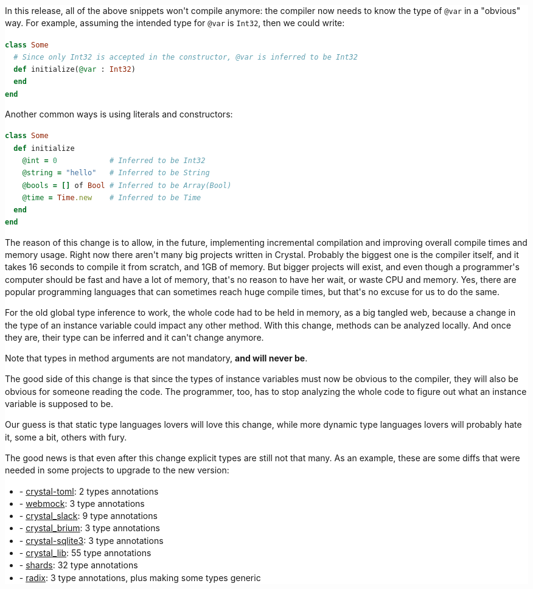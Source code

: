 In this release, all of the above snippets won't compile anymore: the compiler now
needs to know the type of `@var` in a "obvious" way. For example, assuming the
intended type for `@var` is `Int32`, then we could write:

```ruby
class Some
  # Since only Int32 is accepted in the constructor, @var is inferred to be Int32
  def initialize(@var : Int32)
  end
end
```

Another common ways is using literals and constructors:

```ruby
class Some
  def initialize
    @int = 0            # Inferred to be Int32
    @string = "hello"   # Inferred to be String
    @bools = [] of Bool # Inferred to be Array(Bool)
    @time = Time.new    # Inferred to be Time
  end
end
```

The reason of this change is to allow, in the future, implementing incremental compilation
and improving overall compile times and memory usage. Right now there aren't many big projects
written in Crystal. Probably the biggest one is the compiler itself, and it takes 16 seconds
to compile it from scratch, and 1GB of memory. But bigger projects will exist, and even though
a programmer's computer should be fast and have a lot of memory, that's no reason to have her
wait, or waste CPU and memory. Yes, there are popular programming languages that can sometimes
reach huge compile times, but that's no excuse for us to do the same.

For the old global type inference to work, the whole code had to be held in memory,
as a big tangled web, because a change in the type of an instance variable could
impact any other method. With this change, methods can be analyzed locally.
And once they are, their type can be inferred and it can't change anymore.

Note that types in method arguments are not mandatory, **and will never be**.

The good side of this change is that since the types of instance variables must now be
obvious to the compiler, they will also be obvious for someone reading the code. The
programmer, too, has to stop analyzing the whole code to figure out what an instance
variable is supposed to be.

Our guess is that static type languages lovers will love this change, while more dynamic
type languages lovers will probably hate it, some a bit, others with fury.

The good news is that even after this change explicit types are still not that many.
As an example, these are some diffs that were needed in some projects to upgrade to the
new version:

* \- [crystal-toml](https://github.com/manastech/crystal-toml/commit/01119bedf59f6499b7fd848a1190c9e35840a319): 2 types annotations
* \- [webmock](https://github.com/manastech/webmock.cr/commit/46fa261a6c0ad05dc0e3d5adbab46224c056f1d6): 3 type annotations
* \- [crystal_slack](https://github.com/manastech/crystal_slack/commit/f3662ea24b06024c98f278525ab4c07ab55d32ec): 9 type annotations
* \- [crystal_brium](https://github.com/manastech/crystal_brium/commit/0f1e5a52f57a214584aa2ee4619c6bf3795bcda0): 3 type annotations
* \- [crystal-sqlite3](https://github.com/manastech/crystal-sqlite3/commit/b1c6c32ae563d5f4ae9cc1979883a91a18aa5bc4): 3 type annotations
* \- [crystal_lib](https://github.com/crystal-lang/crystal_lib/commit/f5839e93bcfd4672a37c250163f70d94a2d5efa1): 55 type annotations
* \- [shards](https://github.com/crystal-lang/shards/commit/333bdcaecc1826f9e8df85dc9b0433005e7ad84a): 32 type annotations
* \- [radix](https://github.com/luislavena/radix/commit/9003075ec7cdd485eb793eb741f9ba2794c697b6): 3 type annotations, plus making some types generic